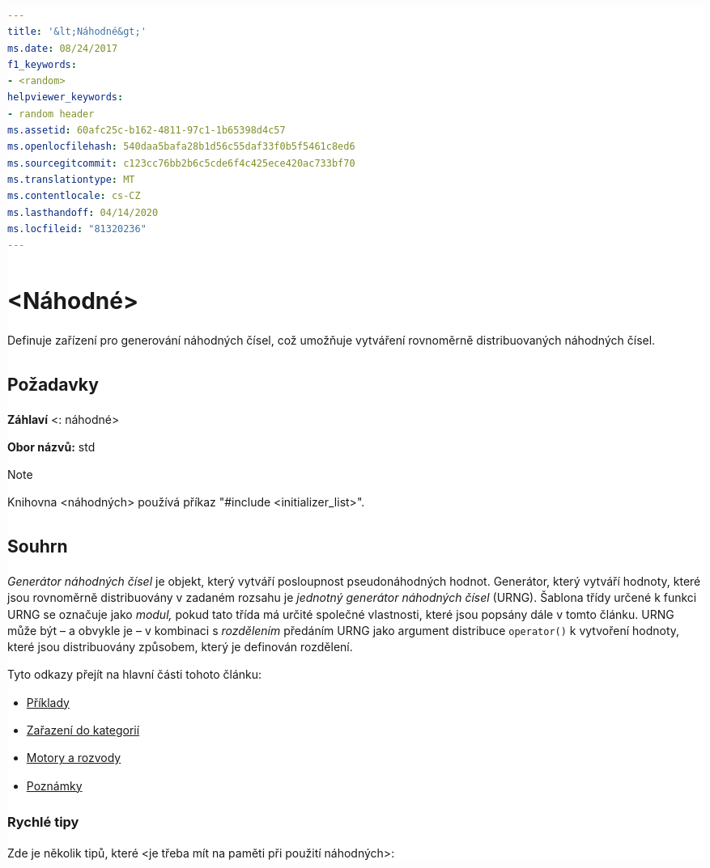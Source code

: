 ```yaml
---
title: '&lt;Náhodné&gt;'
ms.date: 08/24/2017
f1_keywords:
- <random>
helpviewer_keywords:
- random header
ms.assetid: 60afc25c-b162-4811-97c1-1b65398d4c57
ms.openlocfilehash: 540daa5bafa28b1d56c55daf33f0b5f5461c8ed6
ms.sourcegitcommit: c123cc76bb2b6c5cde6f4c425ece420ac733bf70
ms.translationtype: MT
ms.contentlocale: cs-CZ
ms.lasthandoff: 04/14/2020
ms.locfileid: "81320236"
---
```

# <a name="ltrandomgt"></a>&lt;Náhodné&gt;

Definuje zařízení pro generování náhodných čísel, což umožňuje vytváření rovnoměrně distribuovaných náhodných čísel.

## <a name="requirements"></a>Požadavky

**Záhlaví** \<: náhodné>

**Obor názvů:** std

> [!NOTE]
> Knihovna \<náhodných> používá příkaz "#include <initializer_list>".

## <a name="summary"></a>Souhrn

*Generátor náhodných čísel* je objekt, který vytváří posloupnost pseudonáhodných hodnot. Generátor, který vytváří hodnoty, které jsou rovnoměrně distribuovány v zadaném rozsahu je *jednotný generátor náhodných čísel* (URNG). Šablona třídy určené k funkci URNG se označuje jako *modul,* pokud tato třída má určité společné vlastnosti, které jsou popsány dále v tomto článku. URNG může být – a obvykle je – v kombinaci s *rozdělením* předáním URNG jako argument distribuce `operator()` k vytvoření hodnoty, které jsou distribuovány způsobem, který je definován rozdělení.

Tyto odkazy přejít na hlavní části tohoto článku:

- [Příklady](#code)

- [Zařazení do kategorií](#listing)

- [Motory a rozvody](#engdist)

- [Poznámky](#comments)

### <a name="quick-tips"></a>Rychlé tipy

Zde je několik tipů, které \<je třeba mít na paměti při použití náhodných>:
